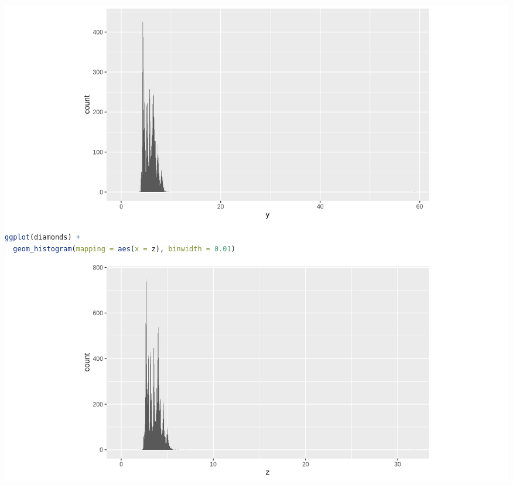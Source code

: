 <img src="EDA_files/figure-html/unnamed-chunk-6-1.png" width="70%" style="display: block; margin: auto;" />

```r
ggplot(diamonds) +
  geom_histogram(mapping = aes(x = z), binwidth = 0.01)
```

<img src="EDA_files/figure-html/unnamed-chunk-7-1.png" width="70%" style="display: block; margin: auto;" />
